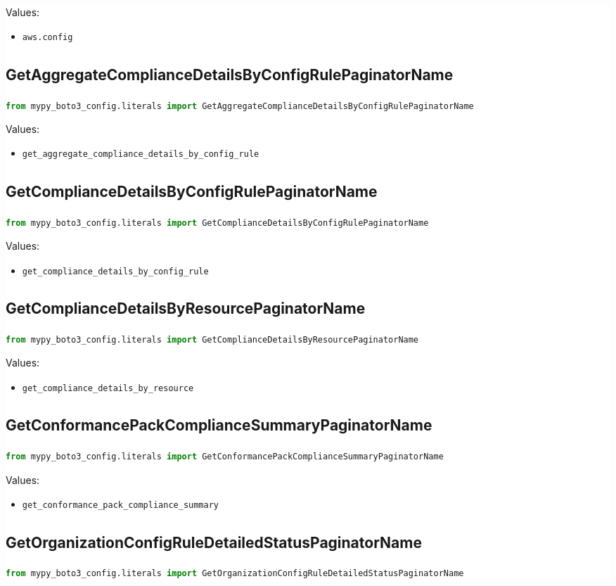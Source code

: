 Values:

- `aws.config`

<a id="getaggregatecompliancedetailsbyconfigrulepaginatorname"></a>

## GetAggregateComplianceDetailsByConfigRulePaginatorName

```python
from mypy_boto3_config.literals import GetAggregateComplianceDetailsByConfigRulePaginatorName
```

Values:

- `get_aggregate_compliance_details_by_config_rule`

<a id="getcompliancedetailsbyconfigrulepaginatorname"></a>

## GetComplianceDetailsByConfigRulePaginatorName

```python
from mypy_boto3_config.literals import GetComplianceDetailsByConfigRulePaginatorName
```

Values:

- `get_compliance_details_by_config_rule`

<a id="getcompliancedetailsbyresourcepaginatorname"></a>

## GetComplianceDetailsByResourcePaginatorName

```python
from mypy_boto3_config.literals import GetComplianceDetailsByResourcePaginatorName
```

Values:

- `get_compliance_details_by_resource`

<a id="getconformancepackcompliancesummarypaginatorname"></a>

## GetConformancePackComplianceSummaryPaginatorName

```python
from mypy_boto3_config.literals import GetConformancePackComplianceSummaryPaginatorName
```

Values:

- `get_conformance_pack_compliance_summary`

<a id="getorganizationconfigruledetailedstatuspaginatorname"></a>

## GetOrganizationConfigRuleDetailedStatusPaginatorName

```python
from mypy_boto3_config.literals import GetOrganizationConfigRuleDetailedStatusPaginatorName
```
